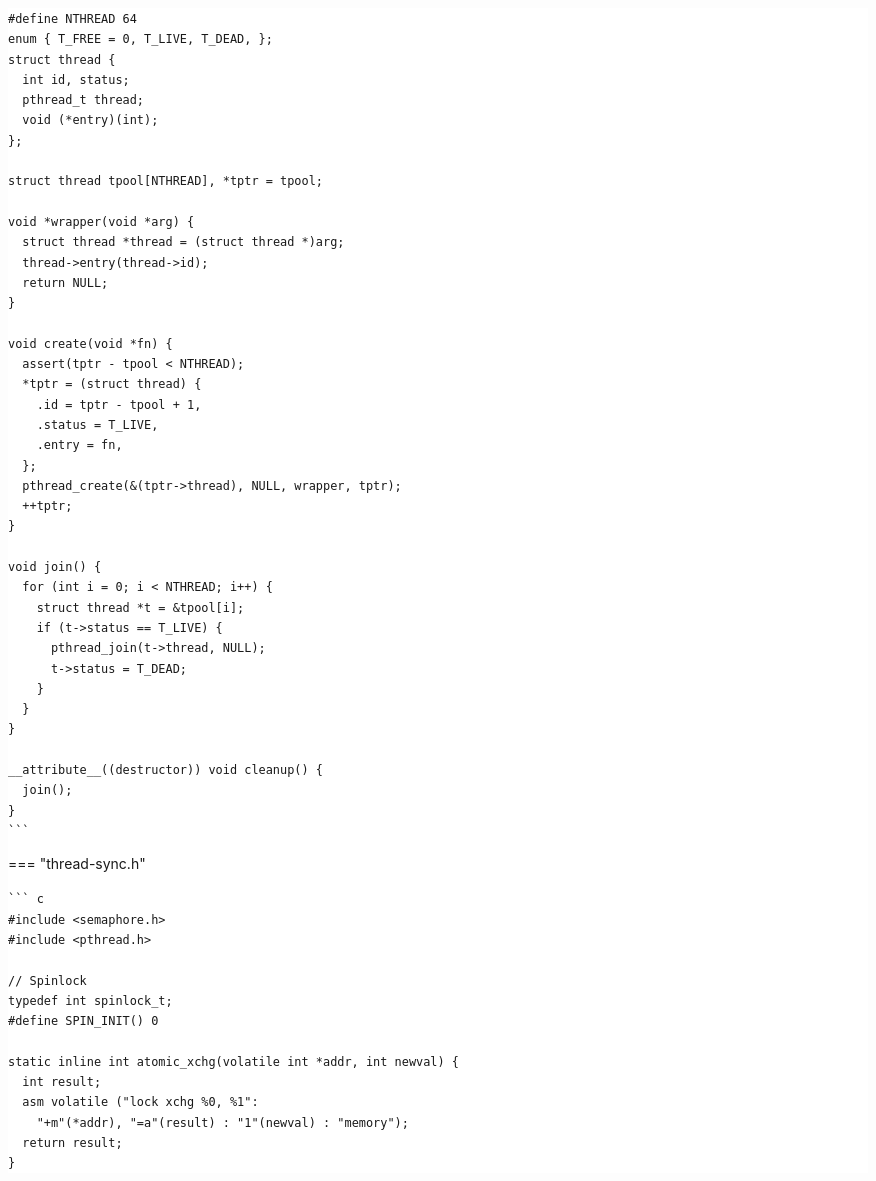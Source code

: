     #define NTHREAD 64
    enum { T_FREE = 0, T_LIVE, T_DEAD, };
    struct thread {
      int id, status;
      pthread_t thread;
      void (*entry)(int);
    };

    struct thread tpool[NTHREAD], *tptr = tpool;

    void *wrapper(void *arg) {
      struct thread *thread = (struct thread *)arg;
      thread->entry(thread->id);
      return NULL;
    }

    void create(void *fn) {
      assert(tptr - tpool < NTHREAD);
      *tptr = (struct thread) {
        .id = tptr - tpool + 1,
        .status = T_LIVE,
        .entry = fn,
      };
      pthread_create(&(tptr->thread), NULL, wrapper, tptr);
      ++tptr;
    }

    void join() {
      for (int i = 0; i < NTHREAD; i++) {
        struct thread *t = &tpool[i];
        if (t->status == T_LIVE) {
          pthread_join(t->thread, NULL);
          t->status = T_DEAD;
        }
      }
    }

    __attribute__((destructor)) void cleanup() {
      join();
    }
    ```
=== "thread-sync.h"

    ``` c
    #include <semaphore.h>
    #include <pthread.h>

    // Spinlock
    typedef int spinlock_t;
    #define SPIN_INIT() 0

    static inline int atomic_xchg(volatile int *addr, int newval) {
      int result;
      asm volatile ("lock xchg %0, %1":
        "+m"(*addr), "=a"(result) : "1"(newval) : "memory");
      return result;
    }
